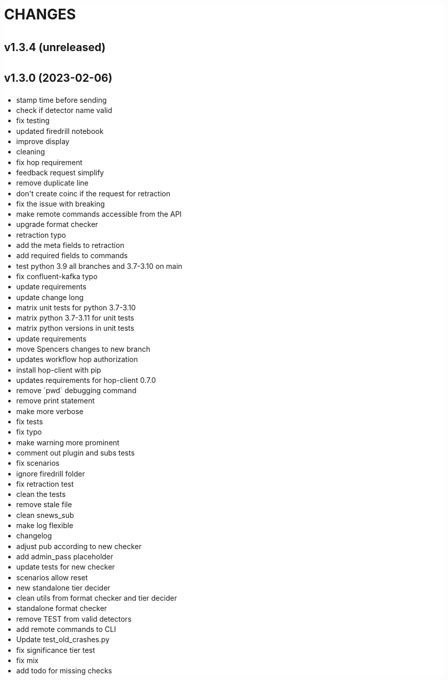 CHANGES
=======

## v1.3.4 (unreleased)

## v1.3.0 (2023-02-06)

* stamp time before sending
* check if detector name valid
* fix testing
* updated firedrill notebook
* improve display
* cleaning
* fix hop requirement
* feedback request simplify
* remove duplicate line
* don't create coinc if the request for retraction
* fix the issue with breaking
* make remote commands accessible from the API
* upgrade format checker
* retraction typo
* add the meta fields to retraction
* add required fields to commands
* test python 3.9 all branches and 3.7-3.10 on main
* fix confluent-kafka typo
* update requirements
* update change long
* matrix unit tests for python 3.7-3.10
* matrix python 3.7-3.11 for unit tests
* matrix python versions in unit tests
* update requirements
* move Spencers changes to new branch
* updates workflow hop authorization
* install hop-client with pip
* updates requirements for hop-client 0.7.0
* remove \`pwd\` debugging command
* remove print statement
* make more verbose
* fix tests
* fix typo
* make warning more prominent
* comment out plugin and subs tests
* fix scenarios
* ignore firedrill folder
* fix retraction test
* clean the tests
* remove stale file
* clean snews\_sub
* make log flexible
* changelog
* adjust pub according to new checker
* add admin\_pass placeholder
* update tests for new checker
* scenarios allow reset
* new standalone tier decider
* clean utils from format checker and tier decider
* standalone format checker
* remove TEST from valid detectors
* add remote commands to CLI
* Update test\_old\_crashes.py
* fix significance tier test
* fix mix
* add todo for missing checks